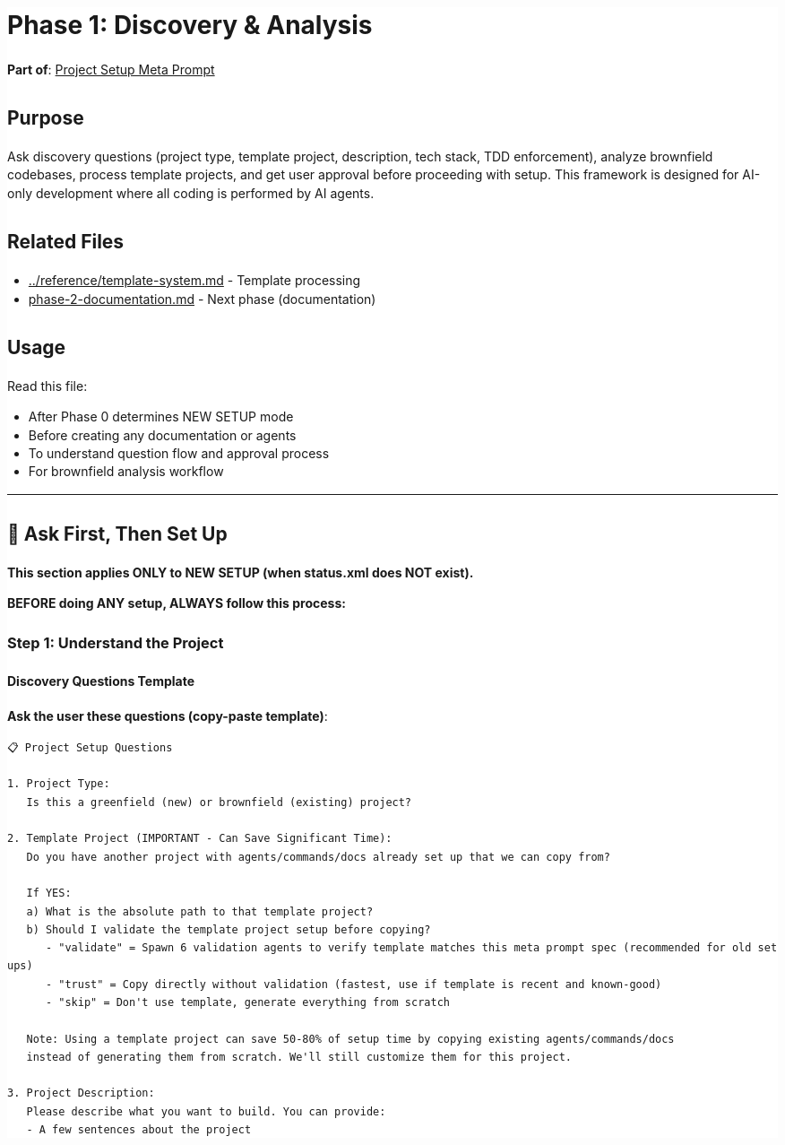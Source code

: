 # Phase 1: Discovery & Analysis

**Part of**: [Project Setup Meta Prompt](../project-setup-meta-prompt.md)

## Purpose

Ask discovery questions (project type, template project, description, tech stack, TDD enforcement), analyze brownfield codebases, process template projects, and get user approval before proceeding with setup. This framework is designed for AI-only development where all coding is performed by AI agents.

## Related Files

- [../reference/template-system.md](../reference/template-system.md) - Template processing
- [phase-2-documentation.md](phase-2-documentation.md) - Next phase (documentation)

## Usage

Read this file:
- After Phase 0 determines NEW SETUP mode
- Before creating any documentation or agents
- To understand question flow and approval process
- For brownfield analysis workflow

---

## 🚨 Ask First, Then Set Up

**This section applies ONLY to NEW SETUP (when status.xml does NOT exist).**

**BEFORE doing ANY setup, ALWAYS follow this process:**

### Step 1: Understand the Project

#### Discovery Questions Template

**Ask the user these questions (copy-paste template)**:

```
📋 Project Setup Questions

1. Project Type:
   Is this a greenfield (new) or brownfield (existing) project?

2. Template Project (IMPORTANT - Can Save Significant Time):
   Do you have another project with agents/commands/docs already set up that we can copy from?

   If YES:
   a) What is the absolute path to that template project?
   b) Should I validate the template project setup before copying?
      - "validate" = Spawn 6 validation agents to verify template matches this meta prompt spec (recommended for old setups)
      - "trust" = Copy directly without validation (fastest, use if template is recent and known-good)
      - "skip" = Don't use template, generate everything from scratch

   Note: Using a template project can save 50-80% of setup time by copying existing agents/commands/docs
   instead of generating them from scratch. We'll still customize them for this project.

3. Project Description:
   Please describe what you want to build. You can provide:
   - A few sentences about the project
```